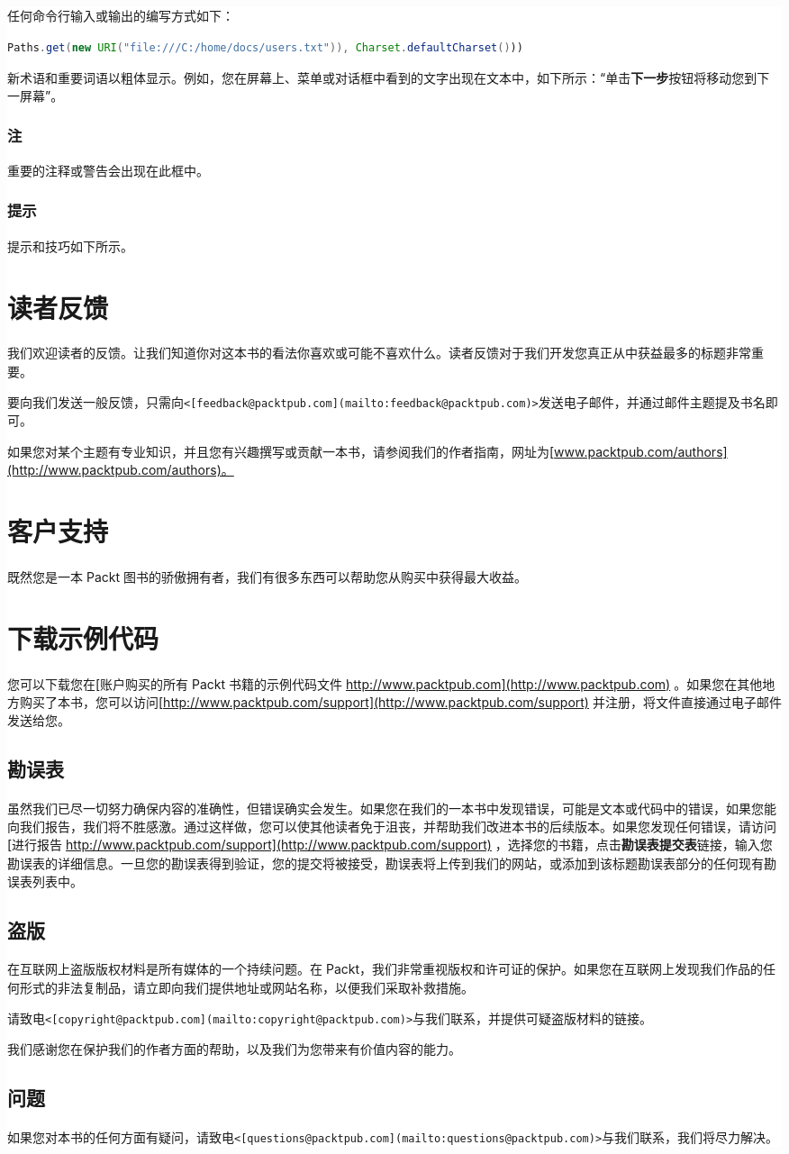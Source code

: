 任何命令行输入或输出的编写方式如下：

```java
Paths.get(new URI("file:///C:/home/docs/users.txt")), Charset.defaultCharset()))

```

新术语和重要词语以粗体显示。例如，您在屏幕上、菜单或对话框中看到的文字出现在文本中，如下所示：“单击**下一步**按钮将移动您到下一屏幕”。

### 注

重要的注释或警告会出现在此框中。

### 提示

提示和技巧如下所示。

# 读者反馈

我们欢迎读者的反馈。让我们知道你对这本书的看法你喜欢或可能不喜欢什么。读者反馈对于我们开发您真正从中获益最多的标题非常重要。

要向我们发送一般反馈，只需向`<[feedback@packtpub.com](mailto:feedback@packtpub.com)>`发送电子邮件，并通过邮件主题提及书名即可。

如果您对某个主题有专业知识，并且您有兴趣撰写或贡献一本书，请参阅我们的作者指南，网址为[www.packtpub.com/authors](http://www.packtpub.com/authors)。

# 客户支持

既然您是一本 Packt 图书的骄傲拥有者，我们有很多东西可以帮助您从购买中获得最大收益。

# 下载示例代码

您可以下载您在[账户购买的所有 Packt 书籍的示例代码文件 http://www.packtpub.com](http://www.packtpub.com) 。如果您在其他地方购买了本书，您可以访问[http://www.packtpub.com/support](http://www.packtpub.com/support) 并注册，将文件直接通过电子邮件发送给您。

## 勘误表

虽然我们已尽一切努力确保内容的准确性，但错误确实会发生。如果您在我们的一本书中发现错误，可能是文本或代码中的错误，如果您能向我们报告，我们将不胜感激。通过这样做，您可以使其他读者免于沮丧，并帮助我们改进本书的后续版本。如果您发现任何错误，请访问[进行报告 http://www.packtpub.com/support](http://www.packtpub.com/support) ，选择您的书籍，点击**勘误表提交表**链接，输入您勘误表的详细信息。一旦您的勘误表得到验证，您的提交将被接受，勘误表将上传到我们的网站，或添加到该标题勘误表部分的任何现有勘误表列表中。

## 盗版

在互联网上盗版版权材料是所有媒体的一个持续问题。在 Packt，我们非常重视版权和许可证的保护。如果您在互联网上发现我们作品的任何形式的非法复制品，请立即向我们提供地址或网站名称，以便我们采取补救措施。

请致电`<[copyright@packtpub.com](mailto:copyright@packtpub.com)>`与我们联系，并提供可疑盗版材料的链接。

我们感谢您在保护我们的作者方面的帮助，以及我们为您带来有价值内容的能力。

## 问题

如果您对本书的任何方面有疑问，请致电`<[questions@packtpub.com](mailto:questions@packtpub.com)>`与我们联系，我们将尽力解决。